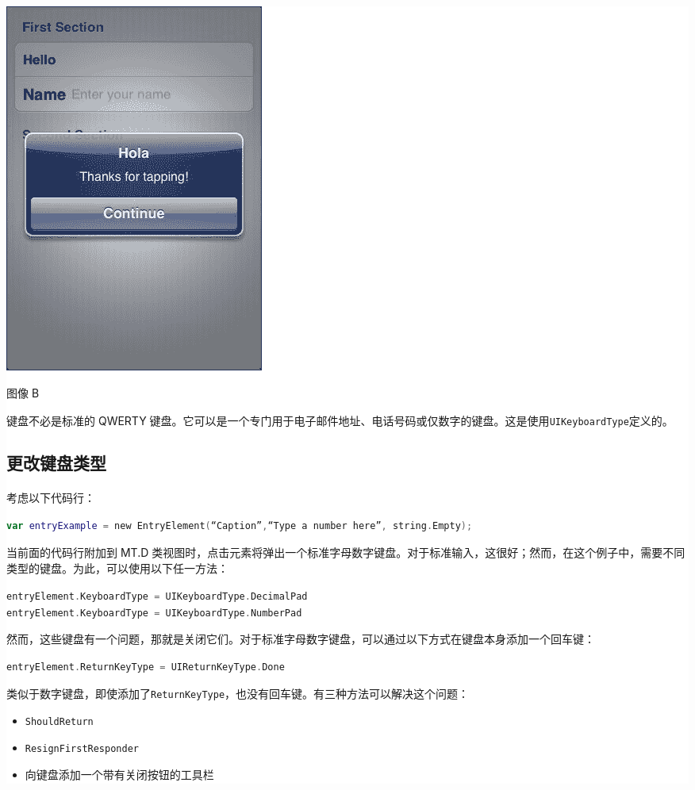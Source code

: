 ![MonoTouch.Dialog (MT.D)](img/00018.jpeg)

图像 B

键盘不必是标准的 QWERTY 键盘。它可以是一个专门用于电子邮件地址、电话号码或仅数字的键盘。这是使用`UIKeyboardType`定义的。

## 更改键盘类型

考虑以下代码行：

```swift
var entryExample = new EntryElement(“Caption”,“Type a number here”, string.Empty);
```

当前面的代码行附加到 MT.D 类视图时，点击元素将弹出一个标准字母数字键盘。对于标准输入，这很好；然而，在这个例子中，需要不同类型的键盘。为此，可以使用以下任一方法：

```swift
entryElement.KeyboardType = UIKeyboardType.DecimalPad
entryElement.KeyboardType = UIKeyboardType.NumberPad
```

然而，这些键盘有一个问题，那就是关闭它们。对于标准字母数字键盘，可以通过以下方式在键盘本身添加一个回车键：

```swift
entryElement.ReturnKeyType = UIReturnKeyType.Done
```

类似于数字键盘，即使添加了`ReturnKeyType`，也没有回车键。有三种方法可以解决这个问题：

+   `ShouldReturn`

+   `ResignFirstResponder`

+   向键盘添加一个带有关闭按钮的工具栏
